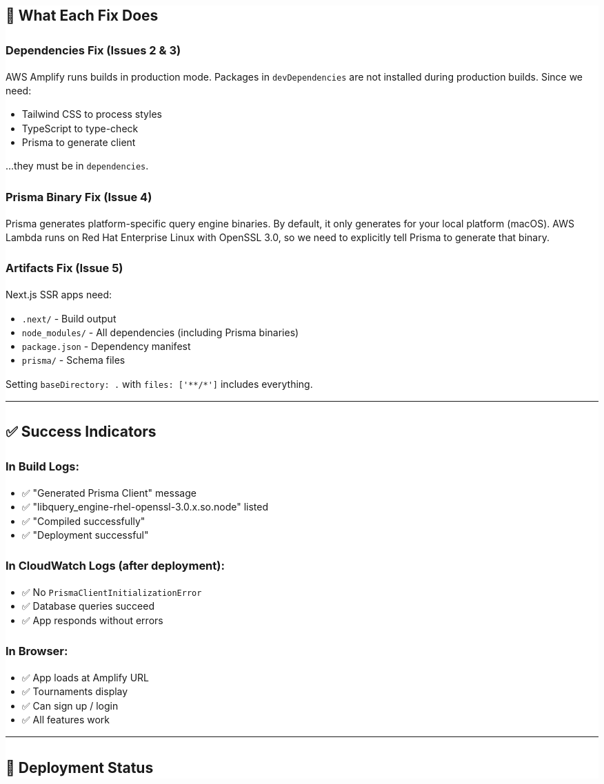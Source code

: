 ## 🎯 What Each Fix Does

### Dependencies Fix (Issues 2 & 3)
AWS Amplify runs builds in production mode. Packages in `devDependencies` are not installed during production builds. Since we need:
- Tailwind CSS to process styles
- TypeScript to type-check
- Prisma to generate client

...they must be in `dependencies`.

### Prisma Binary Fix (Issue 4)
Prisma generates platform-specific query engine binaries. By default, it only generates for your local platform (macOS). AWS Lambda runs on Red Hat Enterprise Linux with OpenSSL 3.0, so we need to explicitly tell Prisma to generate that binary.

### Artifacts Fix (Issue 5)
Next.js SSR apps need:
- `.next/` - Build output
- `node_modules/` - All dependencies (including Prisma binaries)
- `package.json` - Dependency manifest
- `prisma/` - Schema files

Setting `baseDirectory: .` with `files: ['**/*']` includes everything.

---

## ✅ Success Indicators

### In Build Logs:
- ✅ "Generated Prisma Client" message
- ✅ "libquery_engine-rhel-openssl-3.0.x.so.node" listed
- ✅ "Compiled successfully"
- ✅ "Deployment successful"

### In CloudWatch Logs (after deployment):
- ✅ No `PrismaClientInitializationError`
- ✅ Database queries succeed
- ✅ App responds without errors

### In Browser:
- ✅ App loads at Amplify URL
- ✅ Tournaments display
- ✅ Can sign up / login
- ✅ All features work

---

## 🚀 Deployment Status

